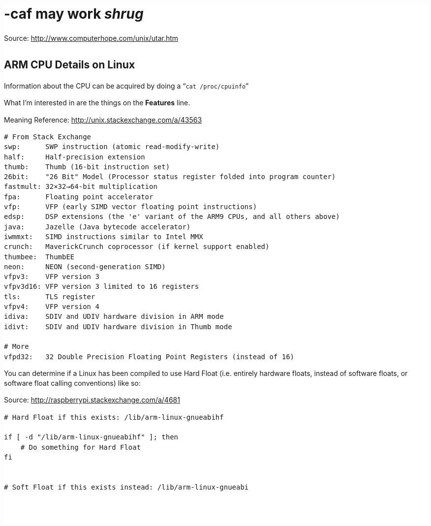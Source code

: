 # -caf may work *shrug*</pre>

Source: <http://www.computerhope.com/unix/utar.htm>

## ARM CPU Details on Linux

Information about the CPU can be acquired by doing a &#8220;`cat /proc/cpuinfo`&#8221;

What I&#8217;m interested in are the things on the **Features** line.

Meaning Reference: <http://unix.stackexchange.com/a/43563>

<pre class="lang:default decode:true " ># From Stack Exchange
swp:      SWP instruction (atomic read-modify-write)
half:     Half-precision extension
thumb:    Thumb (16-bit instruction set)
26bit:    "26 Bit" Model (Processor status register folded into program counter)
fastmult: 32×32→64-bit multiplication
fpa:      Floating point accelerator
vfp:      VFP (early SIMD vector floating point instructions)
edsp:     DSP extensions (the 'e' variant of the ARM9 CPUs, and all others above)
java:     Jazelle (Java bytecode accelerator)
iwmmxt:   SIMD instructions similar to Intel MMX
crunch:   MaverickCrunch coprocessor (if kernel support enabled)
thumbee:  ThumbEE
neon:     NEON (second-generation SIMD)
vfpv3:    VFP version 3
vfpv3d16: VFP version 3 limited to 16 registers
tls:      TLS register
vfpv4:    VFP version 4
idiva:    SDIV and UDIV hardware division in ARM mode
idivt:    SDIV and UDIV hardware division in Thumb mode

# More
vfpd32:   32 Double Precision Floating Point Registers (instead of 16)
</pre>

You can determine if a Linux has been compiled to use Hard Float (i.e. entirely hardware floats, instead of software floats, or software float calling conventions) like so:

Source: <http://raspberrypi.stackexchange.com/a/4681> 

<pre class="lang:default decode:true " ># Hard Float if this exists: /lib/arm-linux-gnueabihf

if [ -d "/lib/arm-linux-gnueabihf" ]; then
    # Do something for Hard Float
fi


# Soft Float if this exists instead: /lib/arm-linux-gnueabi
